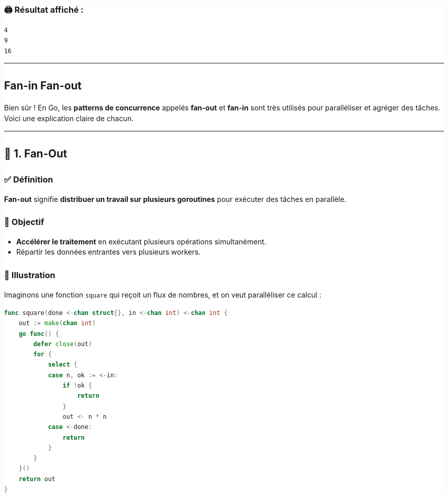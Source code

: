 ### 🖨️ Résultat affiché :

```
4
9
16
```

---

## Fan-in Fan-out
Bien sûr ! En Go, les **patterns de concurrence** appelés **fan-out** et **fan-in** sont très utilisés pour paralléliser et agréger des tâches. Voici une explication claire de chacun.

---

## 🔀 1. Fan-Out

### ✅ Définition

**Fan-out** signifie **distribuer un travail sur plusieurs goroutines** pour exécuter des tâches en parallèle.

### 🎯 Objectif

* **Accélérer le traitement** en exécutant plusieurs opérations simultanément.
* Répartir les données entrantes vers plusieurs workers.

### 🧠 Illustration

Imaginons une fonction `square` qui reçoit un flux de nombres, et on veut paralléliser ce calcul :

```go
func square(done <-chan struct{}, in <-chan int) <-chan int {
    out := make(chan int)
    go func() {
        defer close(out)
        for {
            select {
            case n, ok := <-in:
                if !ok {
                    return
                }
                out <- n * n
            case <-done:
                return
            }
        }
    }()
    return out
}
```
